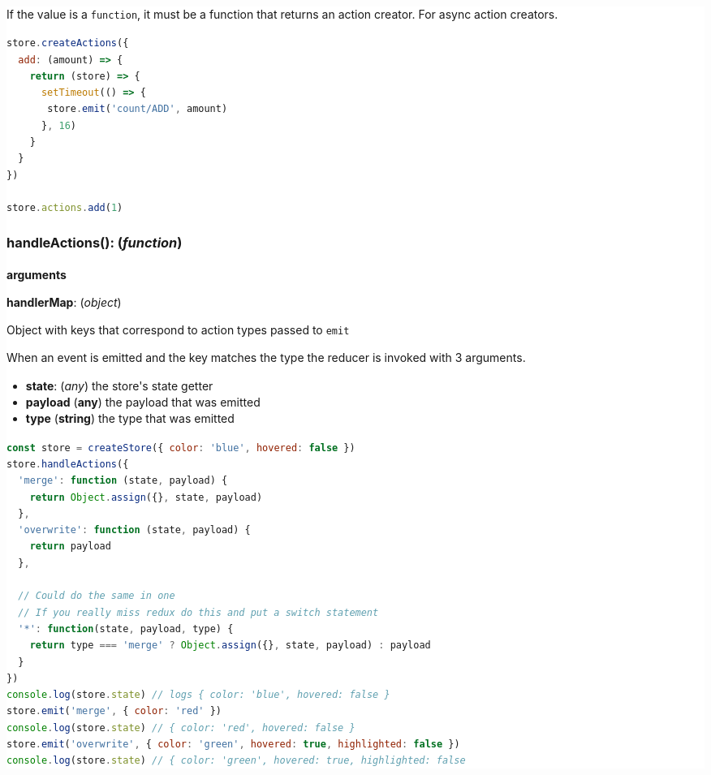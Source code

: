 
If the value is a `function`, it must be a function that returns an action creator. For async action creators.

```js
store.createActions({
  add: (amount) => {
    return (store) => {
      setTimeout(() => {
       store.emit('count/ADD', amount)
      }, 16)
    }
  }
})

store.actions.add(1)

```

### handleActions(): (_function_)

**arguments**
 
**handlerMap**: (_object_)
 
Object with keys that correspond to action types passed to `emit`

When an event is emitted and the key matches the type the reducer is invoked with 3 arguments.

  - **state**: (_any_) the store's state getter
  - **payload** (__any__) the payload that was emitted
  - **type** (__string__) the type that was emitted

```js
const store = createStore({ color: 'blue', hovered: false })
store.handleActions({
  'merge': function (state, payload) {
    return Object.assign({}, state, payload)
  },
  'overwrite': function (state, payload) {
    return payload
  },

  // Could do the same in one
  // If you really miss redux do this and put a switch statement
  '*': function(state, payload, type) {
    return type === 'merge' ? Object.assign({}, state, payload) : payload
  }
})
console.log(store.state) // logs { color: 'blue', hovered: false }
store.emit('merge', { color: 'red' })
console.log(store.state) // { color: 'red', hovered: false }
store.emit('overwrite', { color: 'green', hovered: true, highlighted: false })
console.log(store.state) // { color: 'green', hovered: true, highlighted: false 
```
